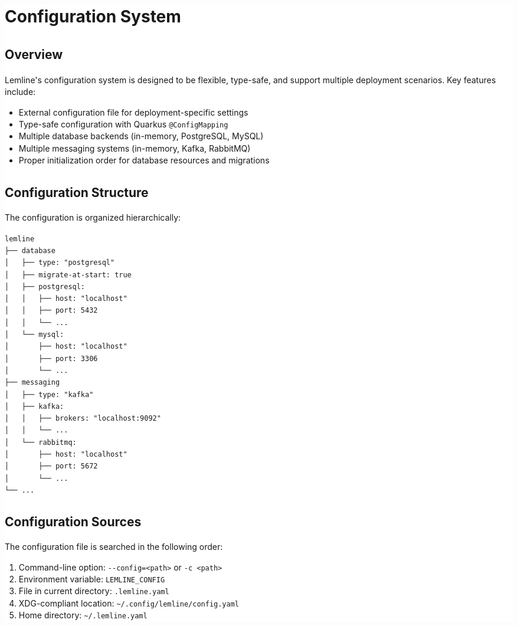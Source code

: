 # Configuration System

## Overview

Lemline's configuration system is designed to be flexible, type-safe, and support multiple deployment scenarios. Key
features include:

- External configuration file for deployment-specific settings
- Type-safe configuration with Quarkus `@ConfigMapping`
- Multiple database backends (in-memory, PostgreSQL, MySQL)
- Multiple messaging systems (in-memory, Kafka, RabbitMQ)
- Proper initialization order for database resources and migrations

## Configuration Structure

The configuration is organized hierarchically:

```
lemline
├── database
│   ├── type: "postgresql"
│   ├── migrate-at-start: true
│   ├── postgresql:
│   │   ├── host: "localhost"
│   │   ├── port: 5432
│   │   └── ...
│   └── mysql:
│       ├── host: "localhost"
│       ├── port: 3306
│       └── ...
├── messaging
│   ├── type: "kafka"
│   ├── kafka:
│   │   ├── brokers: "localhost:9092"
│   │   └── ...
│   └── rabbitmq:
│       ├── host: "localhost"
│       ├── port: 5672
│       └── ...
└── ...
```

## Configuration Sources

The configuration file is searched in the following order:

1. Command-line option: `--config=<path>` or `-c <path>`
2. Environment variable: `LEMLINE_CONFIG`
3. File in current directory: `.lemline.yaml`
4. XDG-compliant location: `~/.config/lemline/config.yaml`
5. Home directory: `~/.lemline.yaml`
